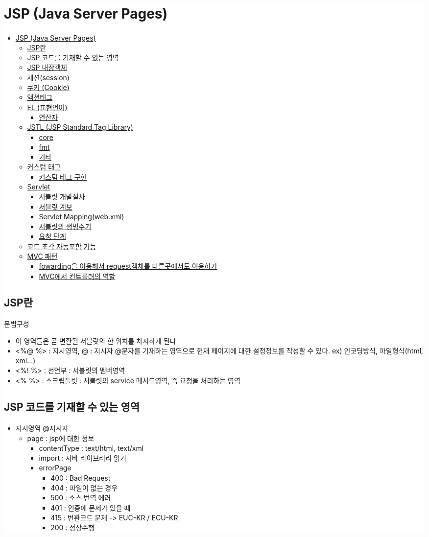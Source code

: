 # JSP (Java Server Pages)

- [JSP (Java Server Pages)](#jsp-java-server-pages)
  - [JSP란](#jsp%EB%9E%80)
  - [JSP 코드를 기재할 수 있는 영역](#jsp-%EC%BD%94%EB%93%9C%EB%A5%BC-%EA%B8%B0%EC%9E%AC%ED%95%A0-%EC%88%98-%EC%9E%88%EB%8A%94-%EC%98%81%EC%97%AD)
  - [JSP 내장객체](#jsp-%EB%82%B4%EC%9E%A5%EA%B0%9D%EC%B2%B4)
  - [세션(session)](#%EC%84%B8%EC%85%98session)
  - [쿠키 (Cookie)](#%EC%BF%A0%ED%82%A4-cookie)
  - [액션태그](#%EC%95%A1%EC%85%98%ED%83%9C%EA%B7%B8)
  - [EL (표현언어)](#el-%ED%91%9C%ED%98%84%EC%96%B8%EC%96%B4)
    - [연산자](#%EC%97%B0%EC%82%B0%EC%9E%90)
  - [JSTL (JSP Standard Tag Library)](#jstl-jsp-standard-tag-library)
    - [core](#core)
    - [fmt](#fmt)
    - [기타](#%EA%B8%B0%ED%83%80)
  - [커스텀 태그](#%EC%BB%A4%EC%8A%A4%ED%85%80-%ED%83%9C%EA%B7%B8)
    - [커스텀 태그 구현](#%EC%BB%A4%EC%8A%A4%ED%85%80-%ED%83%9C%EA%B7%B8-%EA%B5%AC%ED%98%84)
  - [Servlet](#servlet)
    - [서블릿 개발절차](#%EC%84%9C%EB%B8%94%EB%A6%BF-%EA%B0%9C%EB%B0%9C%EC%A0%88%EC%B0%A8)
    - [서블릿 계보](#%EC%84%9C%EB%B8%94%EB%A6%BF-%EA%B3%84%EB%B3%B4)
    - [Servlet Mapping(web.xml)](#servlet-mappingwebxml)
    - [서블릿의 생명주기](#%EC%84%9C%EB%B8%94%EB%A6%BF%EC%9D%98-%EC%83%9D%EB%AA%85%EC%A3%BC%EA%B8%B0)
    - [요청 단계](#%EC%9A%94%EC%B2%AD-%EB%8B%A8%EA%B3%84)
  - [코드 조각 자동포함 기능](#%EC%BD%94%EB%93%9C-%EC%A1%B0%EA%B0%81-%EC%9E%90%EB%8F%99%ED%8F%AC%ED%95%A8-%EA%B8%B0%EB%8A%A5)
  - [MVC 패턴](#mvc-%ED%8C%A8%ED%84%B4)
    - [fowarding을 이용해서 request객체를 다른곳에서도 이용하기](#fowarding%EC%9D%84-%EC%9D%B4%EC%9A%A9%ED%95%B4%EC%84%9C-request%EA%B0%9D%EC%B2%B4%EB%A5%BC-%EB%8B%A4%EB%A5%B8%EA%B3%B3%EC%97%90%EC%84%9C%EB%8F%84-%EC%9D%B4%EC%9A%A9%ED%95%98%EA%B8%B0)
    - [MVC에서 컨트롤러의 역할](#mvc%EC%97%90%EC%84%9C-%EC%BB%A8%ED%8A%B8%EB%A1%A4%EB%9F%AC%EC%9D%98-%EC%97%AD%ED%95%A0)

## JSP란

문법구성

- 이 영역들은 곧 변환될 서블릿의 한 위치를 차지하게 된다
- <%@ %> : 지시영역, @ : 지시자
  @문자를 기재하는 영역으로 현재 페이지에 대한 설정정보를 작성할 수 있다.
                ex) 인코딩방식, 파일형식(html, xml...)
- <%! %> : 선언부 : 서블릿의 멤버영역
- <% %> : 스크립틀릿 : 서블릿의 service 메서드영역, 즉 요청을 처리하는 영역

## JSP 코드를 기재할 수 있는 영역

- 지시영역 @지시자
  - page : jsp에 대한 정보
    - contentType : text/html, text/xml
    - import : 자바 라이브러리 읽기
    - errorPage
      - 400 : Bad Request
      - 404 : 파일이 없는 경우
      - 500 : 소스 번역 에러
      - 401 : 인증에 문제가 있을 때
      - 415 : 변환코드 문제 -> EUC-KR / ECU-KR
      - 200 : 정상수행
